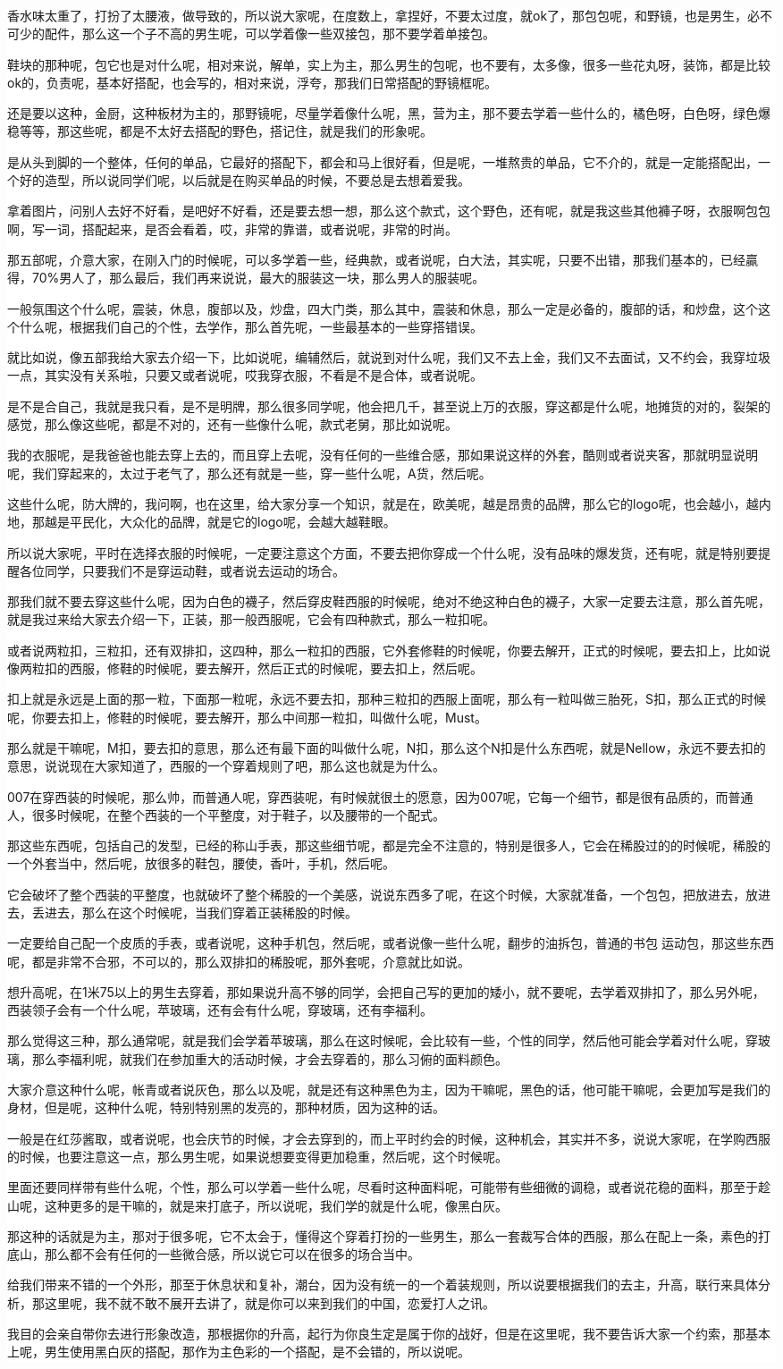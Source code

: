 香水味太重了，打扮了太腰液，做导致的，所以说大家呢，在度数上，拿捏好，不要太过度，就ok了，那包包呢，和野镜，也是男生，必不可少的配件，那么这一个子不高的男生呢，可以学着像一些双接包，那不要学着单接包。

鞋块的那种呢，包它也是对什么呢，相对来说，解单，实上为主，那么男生的包呢，也不要有，太多像，很多一些花丸呀，装饰，都是比较ok的，负责呢，基本好搭配，也会写的，相对来说，浮夸，那我们日常搭配的野镜框呢。

还是要以这种，金厨，这种板材为主的，那野镜呢，尽量学着像什么呢，黑，营为主，那不要去学着一些什么的，橘色呀，白色呀，绿色爆稳等等，那这些呢，都是不太好去搭配的野色，搭记住，就是我们的形象呢。

是从头到脚的一个整体，任何的单品，它最好的搭配下，都会和马上很好看，但是呢，一堆熬贵的单品，它不介的，就是一定能搭配出，一个好的造型，所以说同学们呢，以后就是在购买单品的时候，不要总是去想着爱我。

拿着图片，问别人去好不好看，是吧好不好看，还是要去想一想，那么这个款式，这个野色，还有呢，就是我这些其他褲子呀，衣服啊包包啊，写一词，搭配起来，是否会看着，哎，非常的靠谱，或者说呢，非常的时尚。

那五部呢，介意大家，在刚入门的时候呢，可以多学着一些，经典款，或者说呢，白大法，其实呢，只要不出错，那我们基本的，已经贏得，70%男人了，那么最后，我们再来说说，最大的服装这一块，那么男人的服装呢。

一般氛围这个什么呢，震装，休息，腹部以及，炒盘，四大门类，那么其中，震装和休息，那么一定是必备的，腹部的话，和炒盘，这个这个什么呢，根据我们自己的个性，去学作，那么首先呢，一些最基本的一些穿搭错误。

就比如说，像五部我给大家去介绍一下，比如说呢，编辅然后，就说到对什么呢，我们又不去上金，我们又不去面试，又不约会，我穿垃圾一点，其实没有关系啦，只要又或者说呢，哎我穿衣服，不看是不是合体，或者说呢。

是不是合自己，我就是我只看，是不是明牌，那么很多同学呢，他会把几千，甚至说上万的衣服，穿这都是什么呢，地摊货的对的，裂架的感觉，那么像这些呢，都是不对的，还有一些像什么呢，款式老舅，那比如说呢。

我的衣服呢，是我爸爸也能去穿上去的，而且穿上去呢，没有任何的一些维合感，那如果说这样的外套，酷则或者说夹客，那就明显说明呢，我们穿起来的，太过于老气了，那么还有就是一些，穿一些什么呢，A货，然后呢。

这些什么呢，防大牌的，我问啊，也在这里，给大家分享一个知识，就是在，欧美呢，越是昂贵的品牌，那么它的logo呢，也会越小，越内地，那越是平民化，大众化的品牌，就是它的logo呢，会越大越鞋眼。

所以说大家呢，平时在选择衣服的时候呢，一定要注意这个方面，不要去把你穿成一个什么呢，没有品味的爆发货，还有呢，就是特别要提醒各位同学，只要我们不是穿运动鞋，或者说去运动的场合。

那我们就不要去穿这些什么呢，因为白色的襪子，然后穿皮鞋西服的时候呢，绝对不绝这种白色的襪子，大家一定要去注意，那么首先呢，就是我过来给大家去介绍一下，正装，那一般西服呢，它会有四种款式，那么一粒扣呢。

或者说两粒扣，三粒扣，还有双排扣，这四种，那么一粒扣的西服，它外套修鞋的时候呢，你要去解开，正式的时候呢，要去扣上，比如说像两粒扣的西服，修鞋的时候呢，要去解开，然后正式的时候呢，要去扣上，然后呢。

扣上就是永远是上面的那一粒，下面那一粒呢，永远不要去扣，那种三粒扣的西服上面呢，那么有一粒叫做三胎死，S扣，那么正式的时候呢，你要去扣上，修鞋的时候呢，要去解开，那么中间那一粒扣，叫做什么呢，Must。

那么就是干嘛呢，M扣，要去扣的意思，那么还有最下面的叫做什么呢，N扣，那么这个N扣是什么东西呢，就是Nellow，永远不要去扣的意思，说说现在大家知道了，西服的一个穿着规则了吧，那么这也就是为什么。

007在穿西装的时候呢，那么帅，而普通人呢，穿西装呢，有时候就很土的愿意，因为007呢，它每一个细节，都是很有品质的，而普通人，很多时候呢，在整个西装的一个平整度，对于鞋子，以及腰带的一个配式。

那这些东西呢，包括自己的发型，已经的称山手表，那这些细节呢，都是完全不注意的，特别是很多人，它会在稀股过的的时候呢，稀股的一个外套当中，然后呢，放很多的鞋包，腰使，香叶，手机，然后呢。

它会破坏了整个西装的平整度，也就破坏了整个稀股的一个美感，说说东西多了呢，在这个时候，大家就准备，一个包包，把放进去，放进去，丢进去，那么在这个时候呢，当我们穿着正装稀股的时候。

一定要给自己配一个皮质的手表，或者说呢，这种手机包，然后呢，或者说像一些什么呢，翻步的油拆包，普通的书包 运动包，那这些东西呢，都是非常不合邪，不可以的，那么双排扣的稀股呢，那外套呢，介意就比如说。

想升高呢，在1米75以上的男生去穿着，那如果说升高不够的同学，会把自己写的更加的矮小，就不要呢，去学着双排扣了，那么另外呢，西装领子会有一个什么呢，苹玻璃，还有会有什么呢，穿玻璃，还有李福利。

那么觉得这三种，那么通常呢，就是我们会学着苹玻璃，那么在这时候呢，会比较有一些，个性的同学，然后他可能会学着对什么呢，穿玻璃，那么李福利呢，就我们在参加重大的活动时候，才会去穿着的，那么习俯的面料颜色。

大家介意这种什么呢，帐青或者说灰色，那么以及呢，就是还有这种黑色为主，因为干嘛呢，黑色的话，他可能干嘛呢，会更加写是我们的身材，但是呢，这种什么呢，特别特别黑的发亮的，那种材质，因为这种的话。

一般是在红莎酱取，或者说呢，也会庆节的时候，才会去穿到的，而上平时约会的时候，这种机会，其实并不多，说说大家呢，在学购西服的时候，也要注意这一点，那么男生呢，如果说想要变得更加稳重，然后呢，这个时候呢。

里面还要同样带有些什么呢，个性，那么可以学着一些什么呢，尽看时这种面料呢，可能带有些细微的调稳，或者说花稳的面料，那至于趁山呢，这种更多的是干嘛的，就是来打底子，所以说呢，我们学的就是什么呢，像黑白灰。

那这种的话就是为主，那对于很多呢，它不太会于，懂得这个穿着打扮的一些男生，那么一套裁写合体的西服，那么在配上一条，素色的打底山，那么都不会有任何的一些微合感，所以说它可以在很多的场合当中。

给我们带来不错的一个外形，那至于休息状和复补，潮台，因为没有统一的一个着装规则，所以说要根据我们的去主，升高，联行来具体分析，那这里呢，我不就不敢不展开去讲了，就是你可以来到我们的中国，恋爱打人之讯。

我目的会亲自带你去进行形象改造，那根据你的升高，起行为你良生定是属于你的战好，但是在这里呢，我不要告诉大家一个约索，那基本上呢，男生使用黑白灰的搭配，那作为主色彩的一个搭配，是不会错的，所以说呢。
